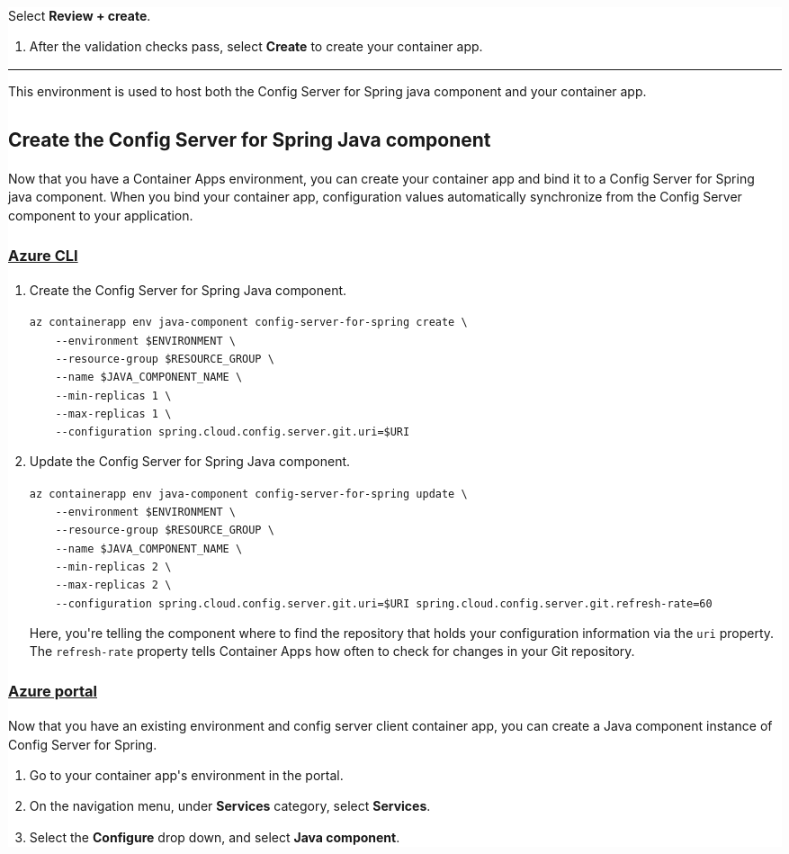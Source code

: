    Select **Review + create**.

1. After the validation checks pass, select **Create** to create your container app.

---

This environment is used to host both the Config Server for Spring java component and your container app.

## Create the Config Server for Spring Java component

Now that you have a Container Apps environment, you can create your container app and bind it to a Config Server for Spring java component. When you bind your container app, configuration values automatically synchronize from the Config Server component to your application.

### [Azure CLI](#tab/azure-cli)

1. Create the Config Server for Spring Java component.

   ```azurecli
   az containerapp env java-component config-server-for-spring create \
       --environment $ENVIRONMENT \
       --resource-group $RESOURCE_GROUP \
       --name $JAVA_COMPONENT_NAME \
       --min-replicas 1 \
       --max-replicas 1 \
       --configuration spring.cloud.config.server.git.uri=$URI
   ```

1. Update the Config Server for Spring Java component.

   ```azurecli
   az containerapp env java-component config-server-for-spring update \
       --environment $ENVIRONMENT \
       --resource-group $RESOURCE_GROUP \
       --name $JAVA_COMPONENT_NAME \
       --min-replicas 2 \
       --max-replicas 2 \
       --configuration spring.cloud.config.server.git.uri=$URI spring.cloud.config.server.git.refresh-rate=60
   ```

   Here, you're telling the component where to find the repository that holds your configuration information via the `uri` property. The `refresh-rate` property tells Container Apps how often to check for changes in your Git repository.

### [Azure portal](#tab/azure-portal)

Now that you have an existing environment and config server client container app, you can create a Java component instance of Config Server for Spring.

1. Go to your container app's environment in the portal.

1. On the navigation menu, under **Services** category, select **Services**.

1. Select the **Configure** drop down, and select **Java component**.
